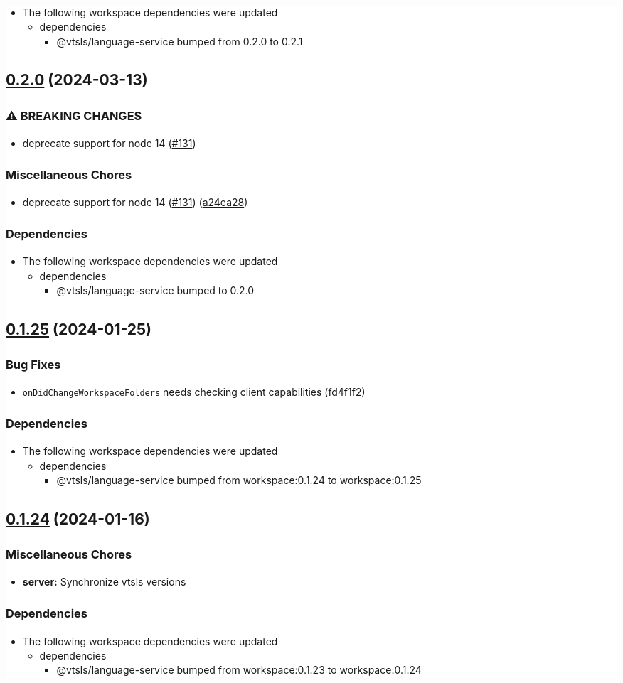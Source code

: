 * The following workspace dependencies were updated
  * dependencies
    * @vtsls/language-service bumped from 0.2.0 to 0.2.1

## [0.2.0](https://github.com/yioneko/vtsls/compare/server-v0.1.25...server-v0.2.0) (2024-03-13)


### ⚠ BREAKING CHANGES

* deprecate support for node 14 ([#131](https://github.com/yioneko/vtsls/issues/131))

### Miscellaneous Chores

* deprecate support for node 14 ([#131](https://github.com/yioneko/vtsls/issues/131)) ([a24ea28](https://github.com/yioneko/vtsls/commit/a24ea28d5d288343ff500342371ace73374dac63))


### Dependencies

* The following workspace dependencies were updated
  * dependencies
    * @vtsls/language-service bumped to 0.2.0

## [0.1.25](https://github.com/yioneko/vtsls/compare/server-v0.1.24...server-v0.1.25) (2024-01-25)


### Bug Fixes

* `onDidChangeWorkspaceFolders` needs checking client capabilities ([fd4f1f2](https://github.com/yioneko/vtsls/commit/fd4f1f234df15ca5e74bdedd005df4ddeb8f7ee5))


### Dependencies

* The following workspace dependencies were updated
  * dependencies
    * @vtsls/language-service bumped from workspace:0.1.24 to workspace:0.1.25

## [0.1.24](https://github.com/yioneko/vtsls/compare/server-v0.1.23...server-v0.1.24) (2024-01-16)


### Miscellaneous Chores

* **server:** Synchronize vtsls versions


### Dependencies

* The following workspace dependencies were updated
  * dependencies
    * @vtsls/language-service bumped from workspace:0.1.23 to workspace:0.1.24

